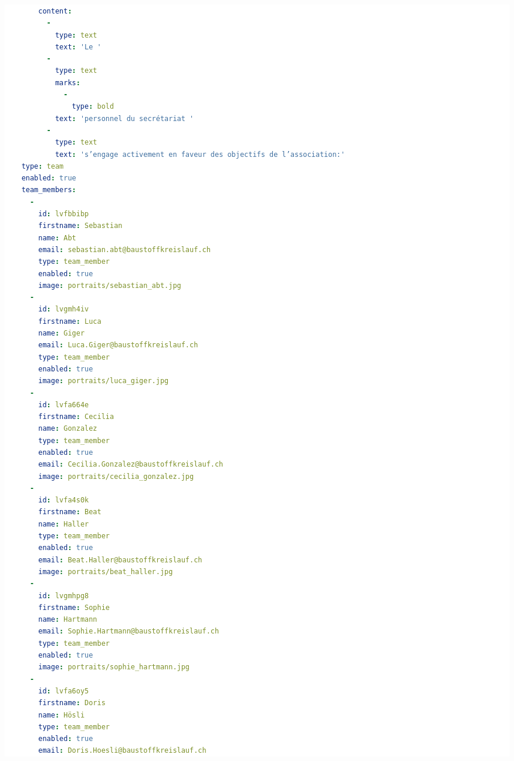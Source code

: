 ```yaml
        content:
          -
            type: text
            text: 'Le '
          -
            type: text
            marks:
              -
                type: bold
            text: 'personnel du secrétariat '
          -
            type: text
            text: 's’engage activement en faveur des objectifs de l’association:'
    type: team
    enabled: true
    team_members:
      -
        id: lvfbbibp
        firstname: Sebastian
        name: Abt
        email: sebastian.abt@baustoffkreislauf.ch
        type: team_member
        enabled: true
        image: portraits/sebastian_abt.jpg
      -
        id: lvgmh4iv
        firstname: Luca
        name: Giger
        email: Luca.Giger@baustoffkreislauf.ch
        type: team_member
        enabled: true
        image: portraits/luca_giger.jpg
      -
        id: lvfa664e
        firstname: Cecilia
        name: Gonzalez
        type: team_member
        enabled: true
        email: Cecilia.Gonzalez@baustoffkreislauf.ch
        image: portraits/cecilia_gonzalez.jpg
      -
        id: lvfa4s0k
        firstname: Beat
        name: Haller
        type: team_member
        enabled: true
        email: Beat.Haller@baustoffkreislauf.ch
        image: portraits/beat_haller.jpg
      -
        id: lvgmhpg8
        firstname: Sophie
        name: Hartmann
        email: Sophie.Hartmann@baustoffkreislauf.ch
        type: team_member
        enabled: true
        image: portraits/sophie_hartmann.jpg
      -
        id: lvfa6oy5
        firstname: Doris
        name: Hösli
        type: team_member
        enabled: true
        email: Doris.Hoesli@baustoffkreislauf.ch
```